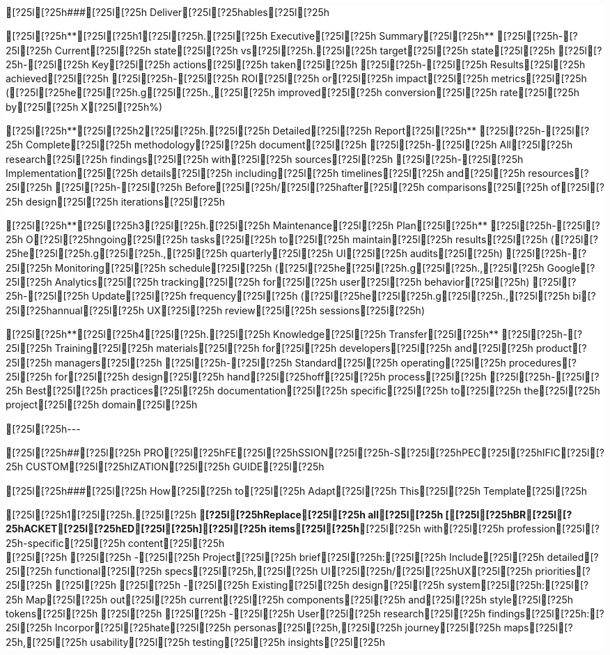 [?25l[?25h###[?25l[?25h Deliver[?25l[?25hables[?25l[?25h

[?25l[?25h**[?25l[?25h1[?25l[?25h.[?25l[?25h Executive[?25l[?25h Summary[?25l[?25h**
[?25l[?25h-[?25l[?25h Current[?25l[?25h state[?25l[?25h vs[?25l[?25h.[?25l[?25h target[?25l[?25h state[?25l[?25h
[?25l[?25h-[?25l[?25h Key[?25l[?25h actions[?25l[?25h taken[?25l[?25h
[?25l[?25h-[?25l[?25h Results[?25l[?25h achieved[?25l[?25h
[?25l[?25h-[?25l[?25h ROI[?25l[?25h or[?25l[?25h impact[?25l[?25h metrics[?25l[?25h ([?25l[?25he[?25l[?25h.g[?25l[?25h.,[?25l[?25h improved[?25l[?25h conversion[?25l[?25h rate[?25l[?25h by[?25l[?25h X[?25l[?25h%)

[?25l[?25h**[?25l[?25h2[?25l[?25h.[?25l[?25h Detailed[?25l[?25h Report[?25l[?25h**
[?25l[?25h-[?25l[?25h Complete[?25l[?25h methodology[?25l[?25h document[?25l[?25h
[?25l[?25h-[?25l[?25h All[?25l[?25h research[?25l[?25h findings[?25l[?25h with[?25l[?25h sources[?25l[?25h
[?25l[?25h-[?25l[?25h Implementation[?25l[?25h details[?25l[?25h including[?25l[?25h timelines[?25l[?25h and[?25l[?25h resources[?25l[?25h
[?25l[?25h-[?25l[?25h Before[?25l[?25h/[?25l[?25hafter[?25l[?25h comparisons[?25l[?25h of[?25l[?25h design[?25l[?25h iterations[?25l[?25h

[?25l[?25h**[?25l[?25h3[?25l[?25h.[?25l[?25h Maintenance[?25l[?25h Plan[?25l[?25h**
[?25l[?25h-[?25l[?25h O[?25l[?25hngoing[?25l[?25h tasks[?25l[?25h to[?25l[?25h maintain[?25l[?25h results[?25l[?25h ([?25l[?25he[?25l[?25h.g[?25l[?25h.,[?25l[?25h quarterly[?25l[?25h UI[?25l[?25h audits[?25l[?25h)
[?25l[?25h-[?25l[?25h Monitoring[?25l[?25h schedule[?25l[?25h ([?25l[?25he[?25l[?25h.g[?25l[?25h.,[?25l[?25h Google[?25l[?25h Analytics[?25l[?25h tracking[?25l[?25h for[?25l[?25h user[?25l[?25h behavior[?25l[?25h)
[?25l[?25h-[?25l[?25h Update[?25l[?25h frequency[?25l[?25h ([?25l[?25he[?25l[?25h.g[?25l[?25h.,[?25l[?25h bi[?25l[?25hannual[?25l[?25h UX[?25l[?25h review[?25l[?25h sessions[?25l[?25h)

[?25l[?25h**[?25l[?25h4[?25l[?25h.[?25l[?25h Knowledge[?25l[?25h Transfer[?25l[?25h**
[?25l[?25h-[?25l[?25h Training[?25l[?25h materials[?25l[?25h for[?25l[?25h developers[?25l[?25h and[?25l[?25h product[?25l[?25h managers[?25l[?25h
[?25l[?25h-[?25l[?25h Standard[?25l[?25h operating[?25l[?25h procedures[?25l[?25h for[?25l[?25h design[?25l[?25h hand[?25l[?25hoff[?25l[?25h process[?25l[?25h
[?25l[?25h-[?25l[?25h Best[?25l[?25h practices[?25l[?25h documentation[?25l[?25h specific[?25l[?25h to[?25l[?25h the[?25l[?25h project[?25l[?25h domain[?25l[?25h

[?25l[?25h---

[?25l[?25h##[?25l[?25h PRO[?25l[?25hFE[?25l[?25hSSION[?25l[?25h-S[?25l[?25hPEC[?25l[?25hIFIC[?25l[?25h CUSTOM[?25l[?25hIZATION[?25l[?25h GUIDE[?25l[?25h

[?25l[?25h###[?25l[?25h How[?25l[?25h to[?25l[?25h Adapt[?25l[?25h This[?25l[?25h Template[?25l[?25h

[?25l[?25h1[?25l[?25h.[?25l[?25h **[?25l[?25hReplace[?25l[?25h all[?25l[?25h [[?25l[?25hBR[?25l[?25hACKET[?25l[?25hED[?25l[?25h][?25l[?25h items[?25l[?25h**[?25l[?25h with[?25l[?25h profession[?25l[?25h-specific[?25l[?25h content[?25l[?25h  
[?25l[?25h  [?25l[?25h -[?25l[?25h Project[?25l[?25h brief[?25l[?25h:[?25l[?25h Include[?25l[?25h detailed[?25l[?25h functional[?25l[?25h specs[?25l[?25h,[?25l[?25h UI[?25l[?25h/[?25l[?25hUX[?25l[?25h priorities[?25l[?25h
[?25l[?25h  [?25l[?25h -[?25l[?25h Existing[?25l[?25h design[?25l[?25h system[?25l[?25h:[?25l[?25h Map[?25l[?25h out[?25l[?25h current[?25l[?25h components[?25l[?25h and[?25l[?25h style[?25l[?25h tokens[?25l[?25h
[?25l[?25h  [?25l[?25h -[?25l[?25h User[?25l[?25h research[?25l[?25h findings[?25l[?25h:[?25l[?25h Incorpor[?25l[?25hate[?25l[?25h personas[?25l[?25h,[?25l[?25h journey[?25l[?25h maps[?25l[?25h,[?25l[?25h usability[?25l[?25h testing[?25l[?25h insights[?25l[?25h
